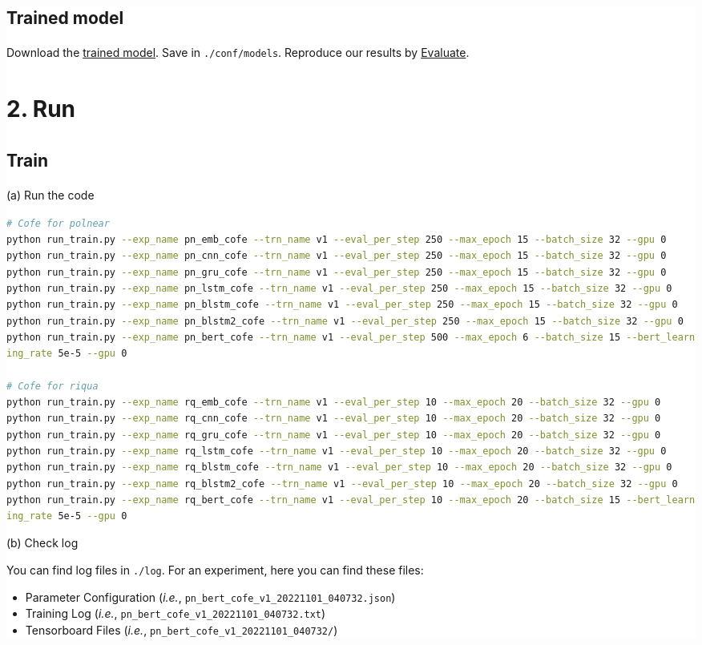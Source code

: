 ## Trained model

Download the [trained model](https://drive.google.com/drive/folders/1sU7m3e9lZABq_bLsDWjoeUV3QPX01Glc?usp=sharing). Save in `./conf/models`. Reproduce our results by [Evaluate](#Evaluate).

# 2. Run

## Train

(a) Run the code

```bash
# Cofe for polnear
python run_train.py --exp_name pn_emb_cofe --trn_name v1 --eval_per_step 250 --max_epoch 15 --batch_size 32 --gpu 0
python run_train.py --exp_name pn_cnn_cofe --trn_name v1 --eval_per_step 250 --max_epoch 15 --batch_size 32 --gpu 0
python run_train.py --exp_name pn_gru_cofe --trn_name v1 --eval_per_step 250 --max_epoch 15 --batch_size 32 --gpu 0
python run_train.py --exp_name pn_lstm_cofe --trn_name v1 --eval_per_step 250 --max_epoch 15 --batch_size 32 --gpu 0
python run_train.py --exp_name pn_blstm_cofe --trn_name v1 --eval_per_step 250 --max_epoch 15 --batch_size 32 --gpu 0
python run_train.py --exp_name pn_blstm2_cofe --trn_name v1 --eval_per_step 250 --max_epoch 15 --batch_size 32 --gpu 0
python run_train.py --exp_name pn_bert_cofe --trn_name v1 --eval_per_step 500 --max_epoch 6 --batch_size 15 --bert_learning_rate 5e-5 --gpu 0

# Cofe for riqua
python run_train.py --exp_name rq_emb_cofe --trn_name v1 --eval_per_step 10 --max_epoch 20 --batch_size 32 --gpu 0
python run_train.py --exp_name rq_cnn_cofe --trn_name v1 --eval_per_step 10 --max_epoch 20 --batch_size 32 --gpu 0
python run_train.py --exp_name rq_gru_cofe --trn_name v1 --eval_per_step 10 --max_epoch 20 --batch_size 32 --gpu 0
python run_train.py --exp_name rq_lstm_cofe --trn_name v1 --eval_per_step 10 --max_epoch 20 --batch_size 32 --gpu 0
python run_train.py --exp_name rq_blstm_cofe --trn_name v1 --eval_per_step 10 --max_epoch 20 --batch_size 32 --gpu 0
python run_train.py --exp_name rq_blstm2_cofe --trn_name v1 --eval_per_step 10 --max_epoch 20 --batch_size 32 --gpu 0
python run_train.py --exp_name rq_bert_cofe --trn_name v1 --eval_per_step 10 --max_epoch 20 --batch_size 15 --bert_learning_rate 5e-5 --gpu 0

```

(b) Check log

You can find log files in `./log`. For an experiment, here you can find these files:
* Parameter Configuration (_i.e._, `pn_bert_cofe_v1_20221101_040732.json`)
* Training Log (_i.e._, `pn_bert_cofe_v1_20221101_040732.txt`)
* Tensorboard Files (_i.e._, `pn_bert_cofe_v1_20221101_040732/`)
